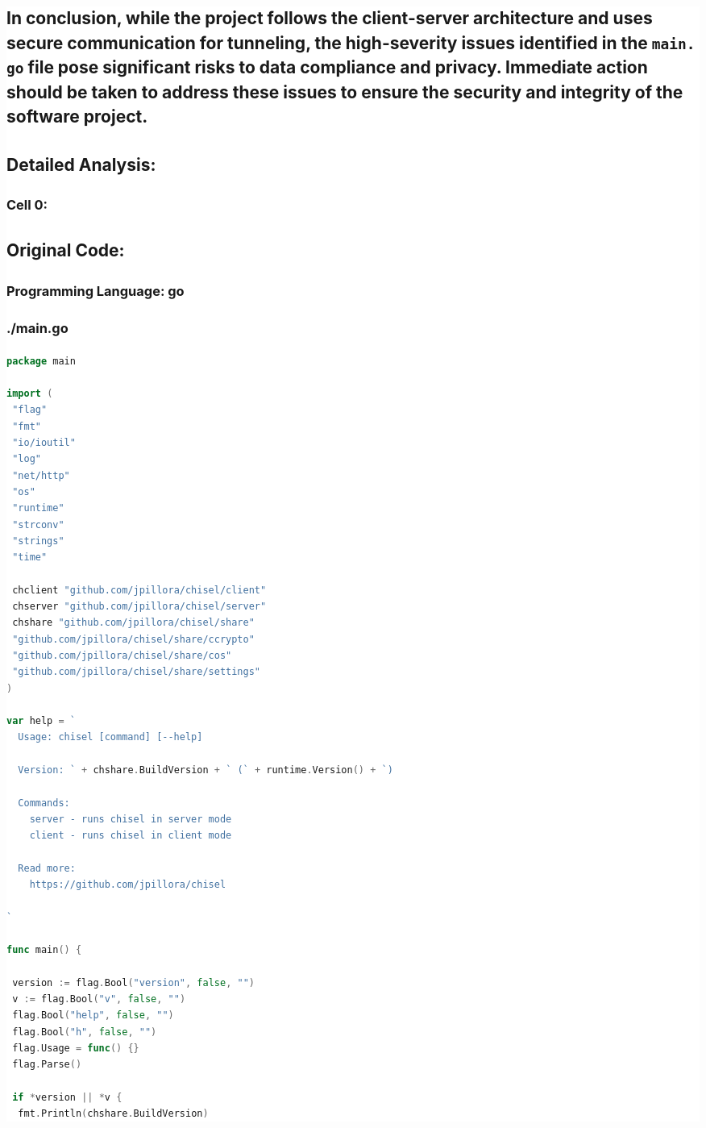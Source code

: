 In conclusion, while the project follows the client-server architecture and uses secure communication for tunneling, the high-severity issues identified in the `main.go` file pose significant risks to data compliance and privacy. Immediate action should be taken to address these issues to ensure the security and integrity of the software project.
---
## Detailed Analysis:

### Cell 0:
## Original Code:

### Programming Language: go
### ./main.go 

```go
package main

import (
 "flag"
 "fmt"
 "io/ioutil"
 "log"
 "net/http"
 "os"
 "runtime"
 "strconv"
 "strings"
 "time"

 chclient "github.com/jpillora/chisel/client"
 chserver "github.com/jpillora/chisel/server"
 chshare "github.com/jpillora/chisel/share"
 "github.com/jpillora/chisel/share/ccrypto"
 "github.com/jpillora/chisel/share/cos"
 "github.com/jpillora/chisel/share/settings"
)

var help = `
  Usage: chisel [command] [--help]

  Version: ` + chshare.BuildVersion + ` (` + runtime.Version() + `)

  Commands:
    server - runs chisel in server mode
    client - runs chisel in client mode

  Read more:
    https://github.com/jpillora/chisel

`

func main() {

 version := flag.Bool("version", false, "")
 v := flag.Bool("v", false, "")
 flag.Bool("help", false, "")
 flag.Bool("h", false, "")
 flag.Usage = func() {}
 flag.Parse()

 if *version || *v {
  fmt.Println(chshare.BuildVersion)
```